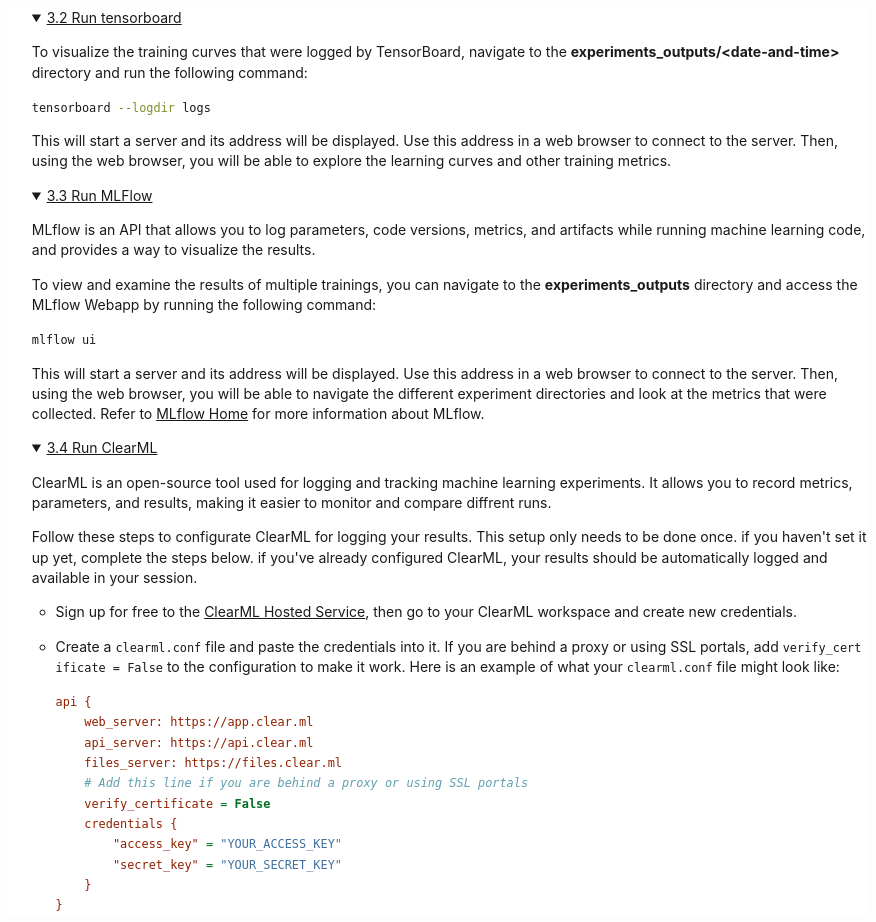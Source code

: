 </details></ul>
<ul><details open><summary><a href="#3-2">3.2 Run tensorboard</a></summary><a id="3-2"></a>
 
To visualize the training curves that were logged by TensorBoard, navigate to the **experiments_outputs/\<date-and-time\>** directory and run the following command:

```bash
tensorboard --logdir logs
```
This will start a server and its address will be displayed. Use this address in a web browser to connect to the server. Then, using the web browser, you will be able to explore the learning curves and other training metrics.

</details></ul>
<ul><details open><summary><a href="#3-3">3.3 Run MLFlow</a></summary><a id="3-3"></a>

MLflow is an API that allows you to log parameters, code versions, metrics, and artifacts while running machine learning code, and provides a way to visualize the results. 

To view and examine the results of multiple trainings, you can navigate to the **experiments_outputs** directory and access the MLflow Webapp by running the following command:

```bash
mlflow ui
```
This will start a server and its address will be displayed. Use this address in a web browser to connect to the server. Then, using the web browser, you will be able to navigate the different experiment directories and look at the metrics that were collected. Refer to [MLflow Home](https://mlflow.org/) for more information about MLflow.


</details></ul>
<ul><details open><summary><a href="#3-4">3.4 Run ClearML</a></summary><a id="3-4"></a>

ClearML is an open-source tool used for logging and tracking machine learning experiments. It allows you to record metrics, parameters, and results, making it easier to monitor and compare diffrent runs.

Follow these steps to configurate ClearML for logging your results. This setup only needs to be done once. if you haven't set it up yet, complete the steps below. if you've already configured ClearML, your results should be automatically logged and available in your session.

- Sign up for free to the [ClearML Hosted Service](https://app.clear.ml), then go to your ClearML workspace and create new credentials.

- Create a `clearml.conf` file and paste the credentials into it. If you are behind a proxy or using SSL portals, add `verify_certificate = False` to the configuration to make it work. Here is an example of what your `clearml.conf` file might look like:

    ```ini
    api {
        web_server: https://app.clear.ml
        api_server: https://api.clear.ml
        files_server: https://files.clear.ml
        # Add this line if you are behind a proxy or using SSL portals
        verify_certificate = False
        credentials {
            "access_key" = "YOUR_ACCESS_KEY"
            "secret_key" = "YOUR_SECRET_KEY"
        }
    }
  